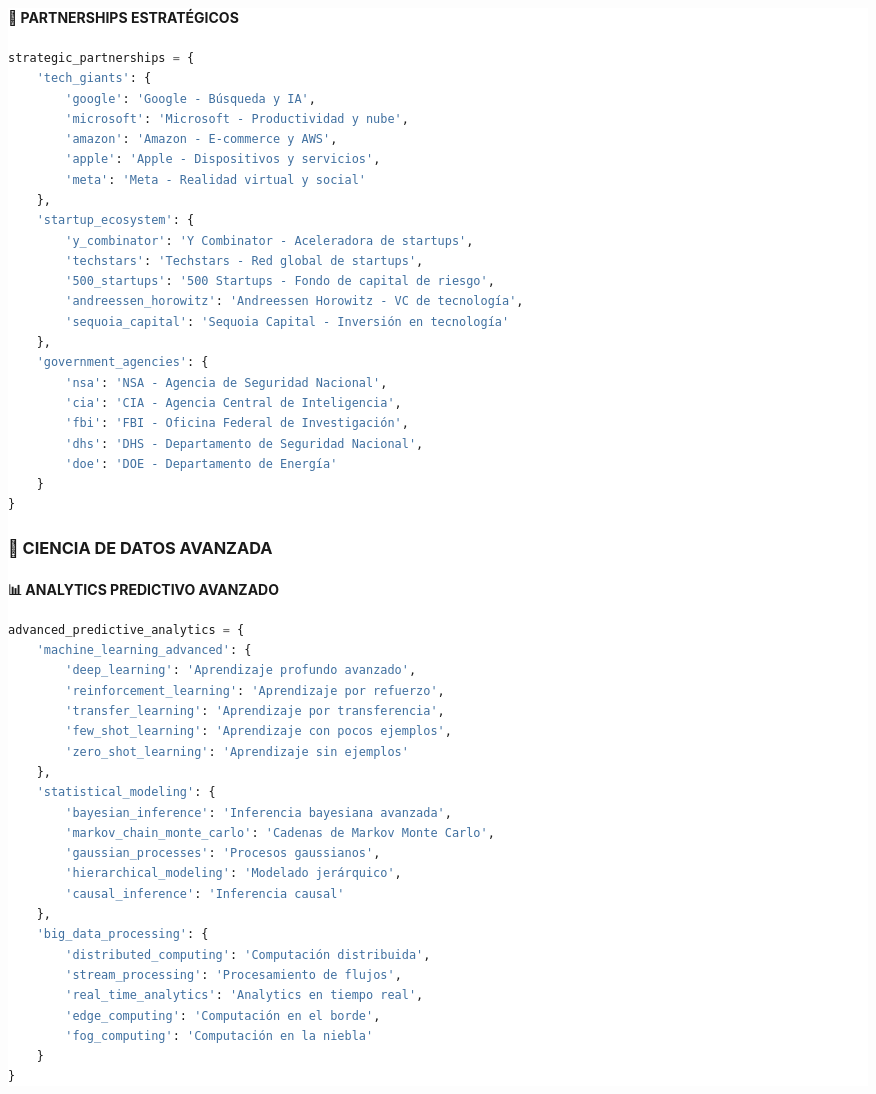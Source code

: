 #### **🤝 PARTNERSHIPS ESTRATÉGICOS**
```python
strategic_partnerships = {
    'tech_giants': {
        'google': 'Google - Búsqueda y IA',
        'microsoft': 'Microsoft - Productividad y nube',
        'amazon': 'Amazon - E-commerce y AWS',
        'apple': 'Apple - Dispositivos y servicios',
        'meta': 'Meta - Realidad virtual y social'
    },
    'startup_ecosystem': {
        'y_combinator': 'Y Combinator - Aceleradora de startups',
        'techstars': 'Techstars - Red global de startups',
        '500_startups': '500 Startups - Fondo de capital de riesgo',
        'andreessen_horowitz': 'Andreessen Horowitz - VC de tecnología',
        'sequoia_capital': 'Sequoia Capital - Inversión en tecnología'
    },
    'government_agencies': {
        'nsa': 'NSA - Agencia de Seguridad Nacional',
        'cia': 'CIA - Agencia Central de Inteligencia',
        'fbi': 'FBI - Oficina Federal de Investigación',
        'dhs': 'DHS - Departamento de Seguridad Nacional',
        'doe': 'DOE - Departamento de Energía'
    }
}
```

### **🔬 CIENCIA DE DATOS AVANZADA**

#### **📊 ANALYTICS PREDICTIVO AVANZADO**
```python
advanced_predictive_analytics = {
    'machine_learning_advanced': {
        'deep_learning': 'Aprendizaje profundo avanzado',
        'reinforcement_learning': 'Aprendizaje por refuerzo',
        'transfer_learning': 'Aprendizaje por transferencia',
        'few_shot_learning': 'Aprendizaje con pocos ejemplos',
        'zero_shot_learning': 'Aprendizaje sin ejemplos'
    },
    'statistical_modeling': {
        'bayesian_inference': 'Inferencia bayesiana avanzada',
        'markov_chain_monte_carlo': 'Cadenas de Markov Monte Carlo',
        'gaussian_processes': 'Procesos gaussianos',
        'hierarchical_modeling': 'Modelado jerárquico',
        'causal_inference': 'Inferencia causal'
    },
    'big_data_processing': {
        'distributed_computing': 'Computación distribuida',
        'stream_processing': 'Procesamiento de flujos',
        'real_time_analytics': 'Analytics en tiempo real',
        'edge_computing': 'Computación en el borde',
        'fog_computing': 'Computación en la niebla'
    }
}
```

